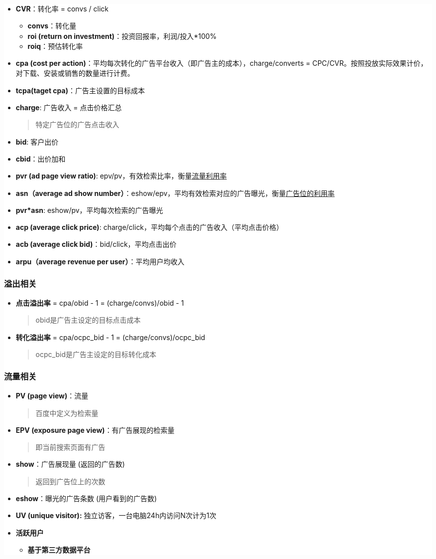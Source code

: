 * **CVR**：转化率 = convs / click

  * **convs**：转化量
  * **roi (return on investment)**：投资回报率，利润/投入*100%
  * **roiq**：预估转化率

* **cpa (cost per action)**：平均每次转化的广告平台收入（即广告主的成本），charge/converts = CPC/CVR。按照投放实际效果计价，对下载、安装或销售的数量进行计费。

* **tcpa(taget cpa)**：广告主设置的目标成本

* **charge**: 广告收入 = 点击价格汇总

  > 特定广告位的广告点击收入

* **bid**: 客户出价

* **cbid**：出价加和

* **pvr (ad page view ratio)**: epv/pv，有效检索比率，衡量<u>流量利用率</u>

* **asn（average ad show number）**：eshow/epv，平均有效检索对应的广告曝光，衡量<u>广告位的利用率</u>

* **pvr*asn**: eshow/pv，平均每次检索的广告曝光

* **acp (average click price)**: charge/click，平均每个点击的广告收入（平均点击价格）

* **acb (average click bid)**：bid/click，平均点击出价

* **arpu（average revenue per user）**：平均用户均收入

### 溢出相关

*   **点击溢出率** = cpa/obid - 1 = (charge/convs)/obid - 1

    >   obid是广告主设定的目标点击成本

*   **转化溢出率** = cpa/ocpc_bid - 1 = (charge/convs)/ocpc_bid

    >   ocpc_bid是广告主设定的目标转化成本

### 流量相关

* **PV (page view)**：流量

  > 百度中定义为检索量

* **EPV (exposure page view)**：有广告展现的检索量

  > 即当前搜索页面有广告

* **show**：广告展现量 (返回的广告数)

  > 返回到广告位上的次数

* **eshow**：曝光的广告条数 (用户看到的广告数)

* **UV (unique visitor):** 独立访客，一台电脑24h内访问N次计为1次

* **活跃用户**

  * **基于第三方数据平台**
